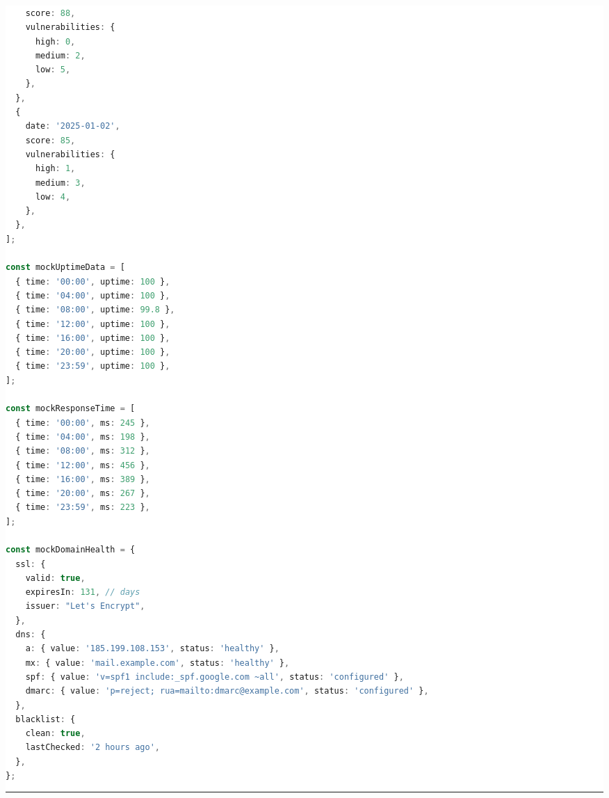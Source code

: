 ```typescript
    score: 88,
    vulnerabilities: {
      high: 0,
      medium: 2,
      low: 5,
    },
  },
  {
    date: '2025-01-02',
    score: 85,
    vulnerabilities: {
      high: 1,
      medium: 3,
      low: 4,
    },
  },
];

const mockUptimeData = [
  { time: '00:00', uptime: 100 },
  { time: '04:00', uptime: 100 },
  { time: '08:00', uptime: 99.8 },
  { time: '12:00', uptime: 100 },
  { time: '16:00', uptime: 100 },
  { time: '20:00', uptime: 100 },
  { time: '23:59', uptime: 100 },
];

const mockResponseTime = [
  { time: '00:00', ms: 245 },
  { time: '04:00', ms: 198 },
  { time: '08:00', ms: 312 },
  { time: '12:00', ms: 456 },
  { time: '16:00', ms: 389 },
  { time: '20:00', ms: 267 },
  { time: '23:59', ms: 223 },
];

const mockDomainHealth = {
  ssl: {
    valid: true,
    expiresIn: 131, // days
    issuer: "Let's Encrypt",
  },
  dns: {
    a: { value: '185.199.108.153', status: 'healthy' },
    mx: { value: 'mail.example.com', status: 'healthy' },
    spf: { value: 'v=spf1 include:_spf.google.com ~all', status: 'configured' },
    dmarc: { value: 'p=reject; rua=mailto:dmarc@example.com', status: 'configured' },
  },
  blacklist: {
    clean: true,
    lastChecked: '2 hours ago',
  },
};
```

---